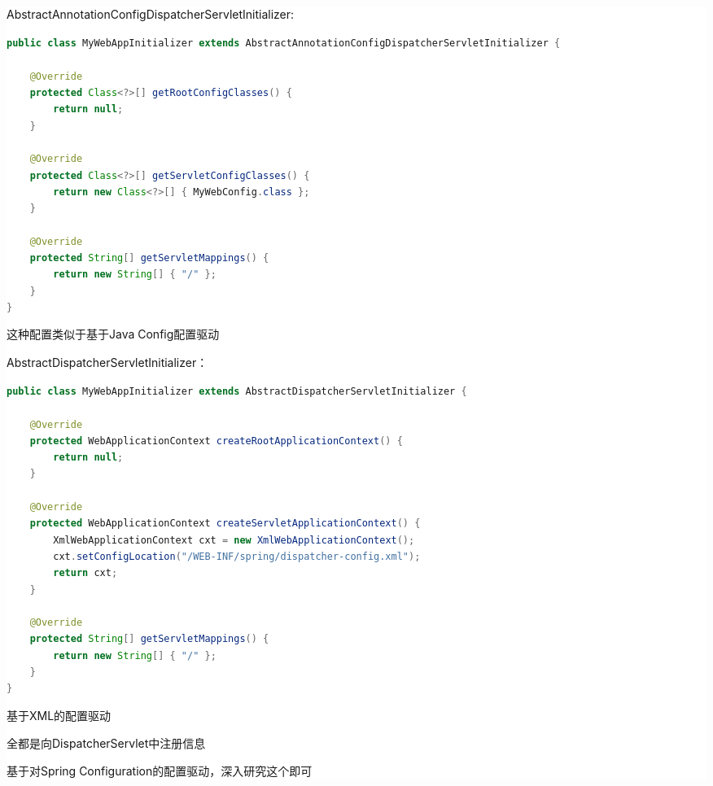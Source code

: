 AbstractAnnotationConfigDispatcherServletInitializer:

```java
public class MyWebAppInitializer extends AbstractAnnotationConfigDispatcherServletInitializer {

    @Override
    protected Class<?>[] getRootConfigClasses() {
        return null;
    }

    @Override
    protected Class<?>[] getServletConfigClasses() {
        return new Class<?>[] { MyWebConfig.class };
    }

    @Override
    protected String[] getServletMappings() {
        return new String[] { "/" };
    }
}
```

这种配置类似于基于Java Config配置驱动

AbstractDispatcherServletInitializer：

```java
public class MyWebAppInitializer extends AbstractDispatcherServletInitializer {

    @Override
    protected WebApplicationContext createRootApplicationContext() {
        return null;
    }

    @Override
    protected WebApplicationContext createServletApplicationContext() {
        XmlWebApplicationContext cxt = new XmlWebApplicationContext();
        cxt.setConfigLocation("/WEB-INF/spring/dispatcher-config.xml");
        return cxt;
    }

    @Override
    protected String[] getServletMappings() {
        return new String[] { "/" };
    }
}
```

基于XML的配置驱动



全都是向DispatcherServlet中注册信息

基于对Spring Configuration的配置驱动，深入研究这个即可
